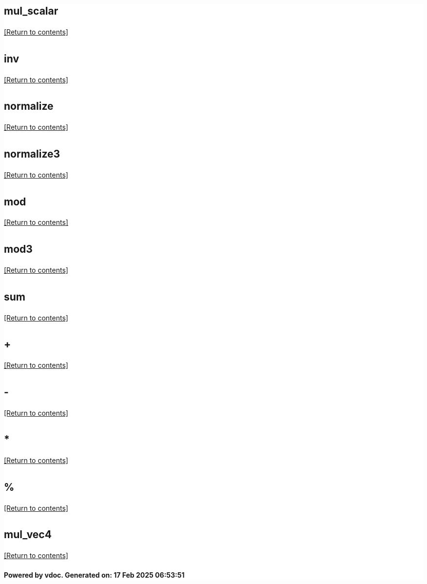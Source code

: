 ## mul_scalar
[[Return to contents]](#Contents)

## inv
[[Return to contents]](#Contents)

## normalize
[[Return to contents]](#Contents)

## normalize3
[[Return to contents]](#Contents)

## mod
[[Return to contents]](#Contents)

## mod3
[[Return to contents]](#Contents)

## sum
[[Return to contents]](#Contents)

## +
[[Return to contents]](#Contents)

## -
[[Return to contents]](#Contents)

## *
[[Return to contents]](#Contents)

## %
[[Return to contents]](#Contents)

## mul_vec4
[[Return to contents]](#Contents)

#### Powered by vdoc. Generated on: 17 Feb 2025 06:53:51
